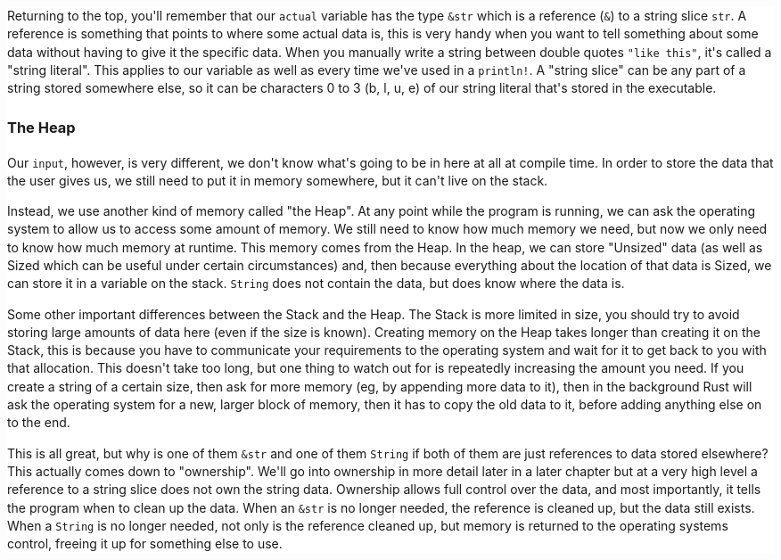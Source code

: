 Returning to the top, you'll remember that our `actual` variable has the type `&str` which is a reference (`&`) to a
string slice `str`. A reference is something that points to where some actual data is, this is very handy when you want
to tell something about some data without having to give it the specific data. When you manually write a string between
double quotes `"like this"`, it's called a "string literal". This applies to our variable as well as every time we've
used in a `println!`. A "string slice" can be any part of a string stored somewhere else, so it can be characters 0 to 3
(b, l, u, e) of our string literal that's stored in the executable.

### The Heap

Our `input`, however, is very different, we don't know what's going to be in here at all at compile time. In order to
store the data that the user gives us, we still need to put it in memory somewhere, but it can't live on the stack.

Instead, we use another kind of memory called "the Heap". At any point while the program is running, we can ask the
operating system to allow us to access some amount of memory. We still need to know how much memory we need, but now we
only need to know how much memory at runtime. This memory comes from the Heap. In the heap, we can store "Unsized" data
(as well as Sized which can be useful under certain circumstances) and, then because everything about the location of
that data is Sized, we can store it in a variable on the stack. `String` does not contain the data, but does know where
the data is.

Some other important differences between the Stack and the Heap. The Stack is more limited in size, you should try to
avoid storing large amounts of data here (even if the size is known). Creating memory on the Heap takes longer than
creating it on the Stack, this is because you have to communicate your requirements to the operating system and
wait for it to get back to you with that allocation. This doesn't take too long, but one thing to watch out for is
repeatedly increasing the amount you need. If you create a string of a certain size, then ask for more memory (eg, by
appending more data to it), then in the background Rust will ask the operating system for a new, larger block of memory,
then it has to copy the old data to it, before adding anything else on to the end.

This is all great, but why is one of them `&str` and one of them `String` if both of them are just references to data
stored elsewhere? This actually comes down to "ownership". We'll go into ownership in more detail later in a later
chapter but at a very high level a reference to a string slice does not own the string data. Ownership allows full
control over the data, and most importantly, it tells the program when to clean up the data. When an `&str` is no longer
needed, the reference is cleaned up, but the data still exists. When a `String` is no longer needed, not only is the
reference cleaned up, but memory is returned to the operating systems control, freeing it up for something else to use.
